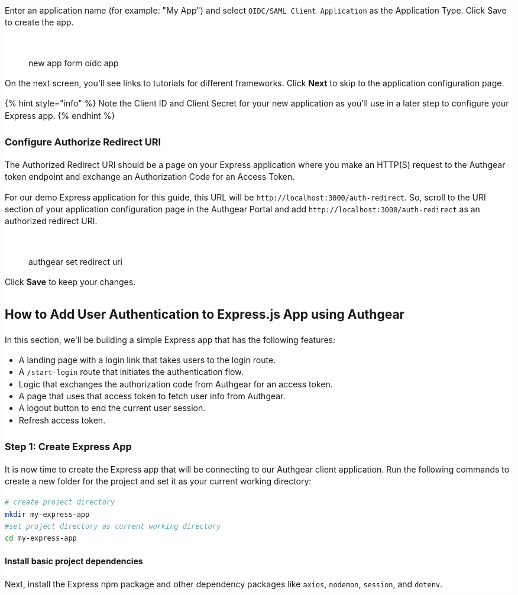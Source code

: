 Enter an application name (for example: "My App") and select `OIDC/SAML Client Application` as the Application Type. Click Save to create the app.

<figure><img src="../../.gitbook/assets/authgear-create-app-oidc.png" alt=""><figcaption><p>new app form oidc app</p></figcaption></figure>

On the next screen, you'll see links to tutorials for different frameworks. Click **Next** to skip to the application configuration page.

{% hint style="info" %}
Note the Client ID and Client Secret for your new application as you'll use in a later step to configure your Express app.&#x20;
{% endhint %}

### Configure Authorize Redirect URI

The Authorized Redirect URI should be a page on your Express application where you make an HTTP(S) request to the Authgear token endpoint and exchange an Authorization Code for an Access Token.

For our demo Express application for this guide, this URL will be `http://localhost:3000/auth-redirect`. So, scroll to the URI section of your application configuration page in the Authgear Portal and add `http://localhost:3000/auth-redirect` as an authorized redirect URI.

<figure><img src="../../.gitbook/assets/authgear-redirect-express.png" alt="" width="375"><figcaption><p>authgear set redirect uri</p></figcaption></figure>

Click **Save** to keep your changes.

## How to Add User Authentication to Express.js App using Authgear

In this section, we'll be building a simple Express app that has the following features:

* A landing page with a login link that takes users to the login route.
* A `/start-login` route that initiates the authentication flow.
* Logic that exchanges the authorization code from Authgear for an access token.
* A page that uses that access token to fetch user info from Authgear.
* A logout button to end the current user session.
* Refresh access token.

### Step 1: Create Express App

It is now time to create the Express app that will be connecting to our Authgear client application. Run the following commands to create a new folder for the project and set it as your current working directory:

```sh
# create project directory
mkdir my-express-app
#set project directory as current working directory
cd my-express-app
```

#### Install basic project dependencies

Next, install the Express npm package and other dependency packages like `axios`, `nodemon`, `session`, and `dotenv`.
